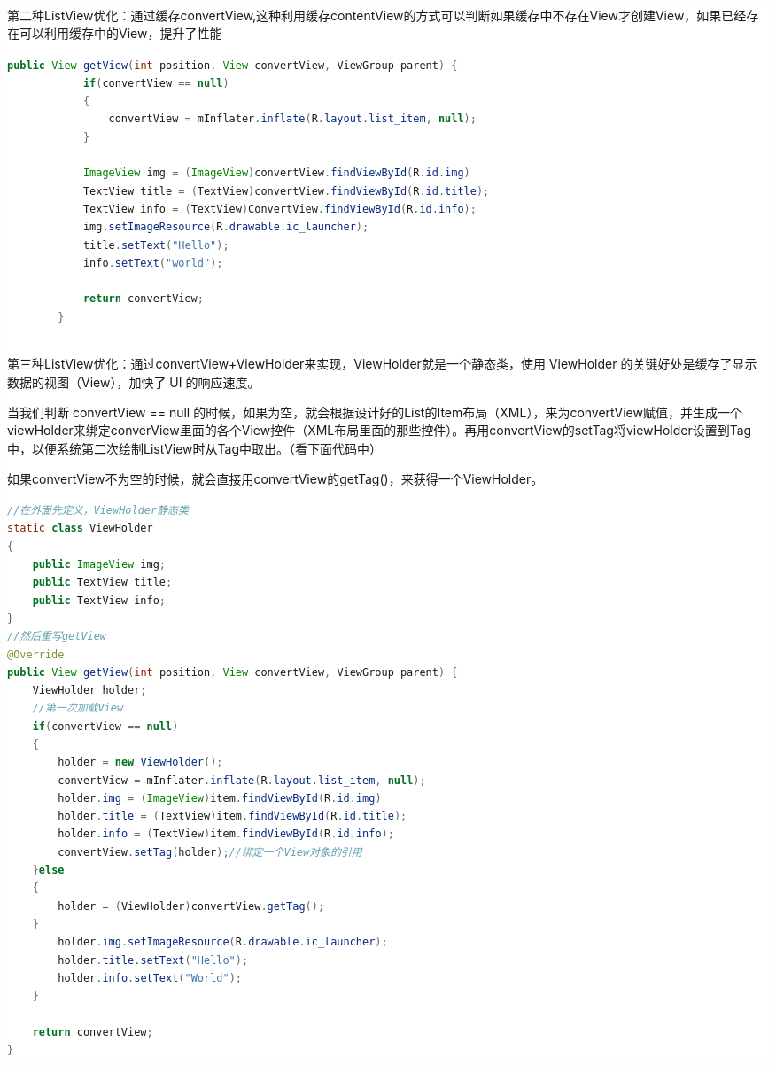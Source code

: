  第二种ListView优化：通过缓存convertView,这种利用缓存contentView的方式可以判断如果缓存中不存在View才创建View，如果已经存在可以利用缓存中的View，提升了性能 

```java
public View getView(int position, View convertView, ViewGroup parent) {
            if(convertView == null)
            {
                convertView = mInflater.inflate(R.layout.list_item, null);
            }
                                                                                         
            ImageView img = (ImageView)convertView.findViewById(R.id.img)
            TextView title = (TextView)convertView.findViewById(R.id.title);
            TextView info = (TextView)ConvertView.findViewById(R.id.info);
            img.setImageResource(R.drawable.ic_launcher);
            title.setText("Hello");
            info.setText("world");
                                                                                             
            return convertView;
        }
        
```

第三种ListView优化：通过convertView+ViewHolder来实现，ViewHolder就是一个静态类，使用 ViewHolder 的关键好处是缓存了显示数据的视图（View），加快了 UI 的响应速度。

当我们判断 convertView == null 的时候，如果为空，就会根据设计好的List的Item布局（XML），来为convertView赋值，并生成一个viewHolder来绑定converView里面的各个View控件（XML布局里面的那些控件）。再用convertView的setTag将viewHolder设置到Tag中，以便系统第二次绘制ListView时从Tag中取出。（看下面代码中）

如果convertView不为空的时候，就会直接用convertView的getTag()，来获得一个ViewHolder。

```java
//在外面先定义，ViewHolder静态类
static class ViewHolder
{
    public ImageView img;
    public TextView title;
    public TextView info;
}
//然后重写getView
@Override
public View getView(int position, View convertView, ViewGroup parent) {
    ViewHolder holder;
    //第一次加载View
    if(convertView == null)
    {
        holder = new ViewHolder();
        convertView = mInflater.inflate(R.layout.list_item, null);
        holder.img = (ImageView)item.findViewById(R.id.img)
        holder.title = (TextView)item.findViewById(R.id.title);
        holder.info = (TextView)item.findViewById(R.id.info);
        convertView.setTag(holder);//绑定一个View对象的引用
    }else
    {
        holder = (ViewHolder)convertView.getTag();
    }
        holder.img.setImageResource(R.drawable.ic_launcher);
        holder.title.setText("Hello");
        holder.info.setText("World");
    }
                                                                                         
    return convertView;
}
```
